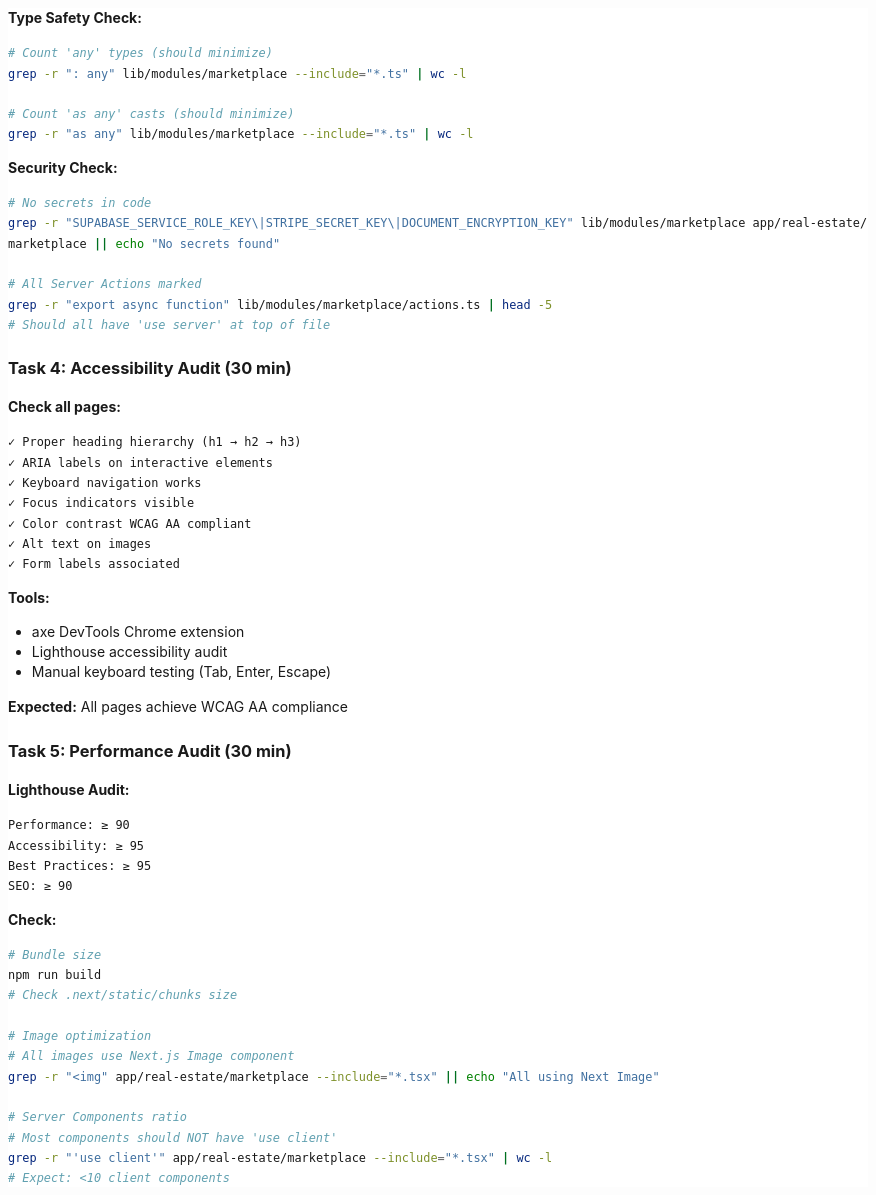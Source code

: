 **Type Safety Check:**
```bash
# Count 'any' types (should minimize)
grep -r ": any" lib/modules/marketplace --include="*.ts" | wc -l

# Count 'as any' casts (should minimize)
grep -r "as any" lib/modules/marketplace --include="*.ts" | wc -l
```

**Security Check:**
```bash
# No secrets in code
grep -r "SUPABASE_SERVICE_ROLE_KEY\|STRIPE_SECRET_KEY\|DOCUMENT_ENCRYPTION_KEY" lib/modules/marketplace app/real-estate/marketplace || echo "No secrets found"

# All Server Actions marked
grep -r "export async function" lib/modules/marketplace/actions.ts | head -5
# Should all have 'use server' at top of file
```

### Task 4: Accessibility Audit (30 min)

**Check all pages:**
```
✓ Proper heading hierarchy (h1 → h2 → h3)
✓ ARIA labels on interactive elements
✓ Keyboard navigation works
✓ Focus indicators visible
✓ Color contrast WCAG AA compliant
✓ Alt text on images
✓ Form labels associated
```

**Tools:**
- axe DevTools Chrome extension
- Lighthouse accessibility audit
- Manual keyboard testing (Tab, Enter, Escape)

**Expected:** All pages achieve WCAG AA compliance

### Task 5: Performance Audit (30 min)

**Lighthouse Audit:**
```
Performance: ≥ 90
Accessibility: ≥ 95
Best Practices: ≥ 95
SEO: ≥ 90
```

**Check:**
```bash
# Bundle size
npm run build
# Check .next/static/chunks size

# Image optimization
# All images use Next.js Image component
grep -r "<img" app/real-estate/marketplace --include="*.tsx" || echo "All using Next Image"

# Server Components ratio
# Most components should NOT have 'use client'
grep -r "'use client'" app/real-estate/marketplace --include="*.tsx" | wc -l
# Expect: <10 client components
```
